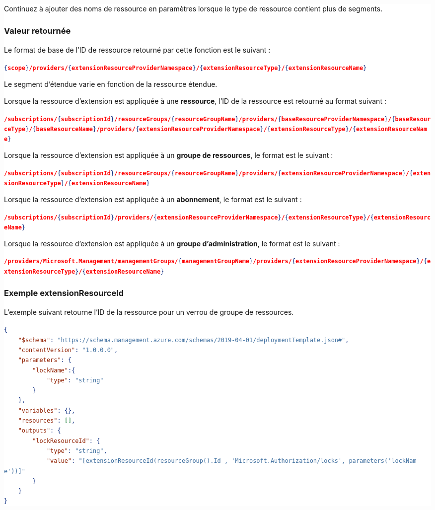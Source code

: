 Continuez à ajouter des noms de ressource en paramètres lorsque le type de ressource contient plus de segments.

### <a name="return-value"></a>Valeur retournée

Le format de base de l’ID de ressource retourné par cette fonction est le suivant :

```json
{scope}/providers/{extensionResourceProviderNamespace}/{extensionResourceType}/{extensionResourceName}
```

Le segment d’étendue varie en fonction de la ressource étendue.

Lorsque la ressource d’extension est appliquée à une **ressource**, l’ID de la ressource est retourné au format suivant :

```json
/subscriptions/{subscriptionId}/resourceGroups/{resourceGroupName}/providers/{baseResourceProviderNamespace}/{baseResourceType}/{baseResourceName}/providers/{extensionResourceProviderNamespace}/{extensionResourceType}/{extensionResourceName}
```

Lorsque la ressource d’extension est appliquée à un **groupe de ressources**, le format est le suivant :

```json
/subscriptions/{subscriptionId}/resourceGroups/{resourceGroupName}/providers/{extensionResourceProviderNamespace}/{extensionResourceType}/{extensionResourceName}
```

Lorsque la ressource d’extension est appliquée à un **abonnement**, le format est le suivant :

```json
/subscriptions/{subscriptionId}/providers/{extensionResourceProviderNamespace}/{extensionResourceType}/{extensionResourceName}
```

Lorsque la ressource d’extension est appliquée à un **groupe d’administration**, le format est le suivant :

```json
/providers/Microsoft.Management/managementGroups/{managementGroupName}/providers/{extensionResourceProviderNamespace}/{extensionResourceType}/{extensionResourceName}
```

### <a name="extensionresourceid-example"></a>Exemple extensionResourceId

L’exemple suivant retourne l’ID de la ressource pour un verrou de groupe de ressources.

```json
{
    "$schema": "https://schema.management.azure.com/schemas/2019-04-01/deploymentTemplate.json#",
    "contentVersion": "1.0.0.0",
    "parameters": {
        "lockName":{
            "type": "string"
        }
    },
    "variables": {},
    "resources": [],
    "outputs": {
        "lockResourceId": {
            "type": "string",
            "value": "[extensionResourceId(resourceGroup().Id , 'Microsoft.Authorization/locks', parameters('lockName'))]"
        }
    }
}
```
